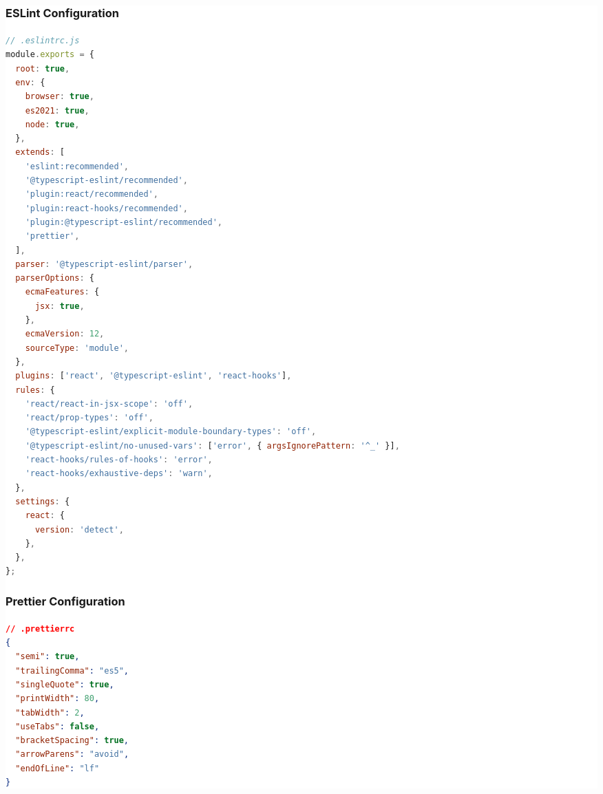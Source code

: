 ### **ESLint Configuration**

```javascript
// .eslintrc.js
module.exports = {
  root: true,
  env: {
    browser: true,
    es2021: true,
    node: true,
  },
  extends: [
    'eslint:recommended',
    '@typescript-eslint/recommended',
    'plugin:react/recommended',
    'plugin:react-hooks/recommended',
    'plugin:@typescript-eslint/recommended',
    'prettier',
  ],
  parser: '@typescript-eslint/parser',
  parserOptions: {
    ecmaFeatures: {
      jsx: true,
    },
    ecmaVersion: 12,
    sourceType: 'module',
  },
  plugins: ['react', '@typescript-eslint', 'react-hooks'],
  rules: {
    'react/react-in-jsx-scope': 'off',
    'react/prop-types': 'off',
    '@typescript-eslint/explicit-module-boundary-types': 'off',
    '@typescript-eslint/no-unused-vars': ['error', { argsIgnorePattern: '^_' }],
    'react-hooks/rules-of-hooks': 'error',
    'react-hooks/exhaustive-deps': 'warn',
  },
  settings: {
    react: {
      version: 'detect',
    },
  },
};
```

### **Prettier Configuration**

```json
// .prettierrc
{
  "semi": true,
  "trailingComma": "es5",
  "singleQuote": true,
  "printWidth": 80,
  "tabWidth": 2,
  "useTabs": false,
  "bracketSpacing": true,
  "arrowParens": "avoid",
  "endOfLine": "lf"
}
```
